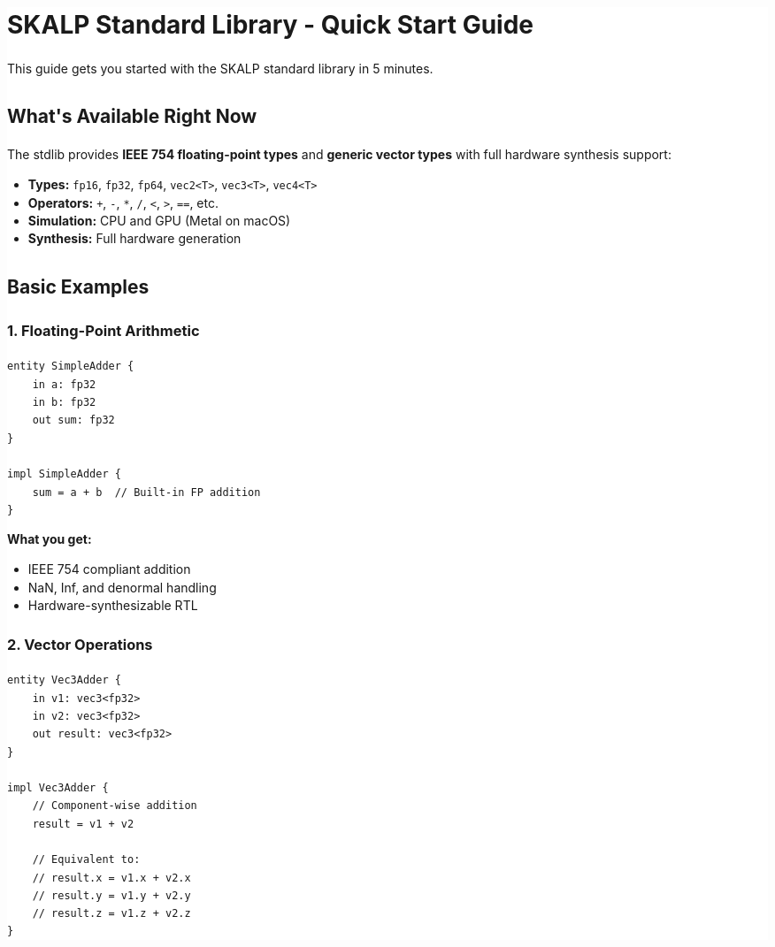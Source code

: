 # SKALP Standard Library - Quick Start Guide

This guide gets you started with the SKALP standard library in 5 minutes.

## What's Available Right Now

The stdlib provides **IEEE 754 floating-point types** and **generic vector types** with full hardware synthesis support:

- **Types:** `fp16`, `fp32`, `fp64`, `vec2<T>`, `vec3<T>`, `vec4<T>`
- **Operators:** `+`, `-`, `*`, `/`, `<`, `>`, `==`, etc.
- **Simulation:** CPU and GPU (Metal on macOS)
- **Synthesis:** Full hardware generation

## Basic Examples

### 1. Floating-Point Arithmetic

```skalp
entity SimpleAdder {
    in a: fp32
    in b: fp32
    out sum: fp32
}

impl SimpleAdder {
    sum = a + b  // Built-in FP addition
}
```

**What you get:**
- IEEE 754 compliant addition
- NaN, Inf, and denormal handling
- Hardware-synthesizable RTL

### 2. Vector Operations

```skalp
entity Vec3Adder {
    in v1: vec3<fp32>
    in v2: vec3<fp32>
    out result: vec3<fp32>
}

impl Vec3Adder {
    // Component-wise addition
    result = v1 + v2

    // Equivalent to:
    // result.x = v1.x + v2.x
    // result.y = v1.y + v2.y
    // result.z = v1.z + v2.z
}
```
